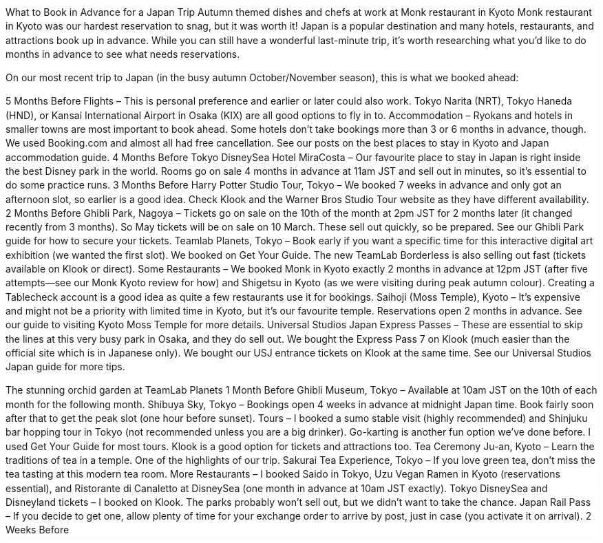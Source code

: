 What to Book in Advance for a Japan Trip
Autumn themed dishes and chefs at work at Monk restaurant in Kyoto
Monk restaurant in Kyoto was our hardest reservation to snag, but it was worth it!
Japan is a popular destination and many hotels, restaurants, and attractions book up in advance. While you can still have a wonderful last-minute trip, it’s worth researching what you’d like to do months in advance to see what needs reservations.

On our most recent trip to Japan (in the busy autumn October/November season), this is what we booked ahead:

5 Months Before
Flights – This is personal preference and earlier or later could also work. Tokyo Narita (NRT), Tokyo Haneda (HND), or Kansai International Airport in Osaka (KIX) are all good options to fly in to.
Accommodation – Ryokans and hotels in smaller towns are most important to book ahead. Some hotels don’t take bookings more than 3 or 6 months in advance, though. We used Booking.com and almost all had free cancellation. See our posts on the best places to stay in Kyoto and Japan accommodation guide.
4 Months Before
Tokyo DisneySea Hotel MiraCosta – Our favourite place to stay in Japan is right inside the best Disney park in the world. Rooms go on sale 4 months in advance at 11am JST and sell out in minutes, so it’s essential to do some practice runs.
3 Months Before
Harry Potter Studio Tour, Tokyo – We booked 7 weeks in advance and only got an afternoon slot, so earlier is a good idea. Check Klook and the Warner Bros Studio Tour website as they have different availability.
2 Months Before
Ghibli Park, Nagoya – Tickets go on sale on the 10th of the month at 2pm JST for 2 months later (it changed recently from 3 months). So May tickets will be on sale on 10 March. These sell out quickly, so be prepared. See our Ghibli Park guide for how to secure your tickets.
Teamlab Planets, Tokyo – Book early if you want a specific time for this interactive digital art exhibition (we wanted the first slot). We booked on Get Your Guide. The new TeamLab Borderless is also selling out fast (tickets available on Klook or direct).
Some Restaurants – We booked Monk in Kyoto exactly 2 months in advance at 12pm JST (after five attempts—see our Monk Kyoto review for how) and Shigetsu in Kyoto (as we were visiting during peak autumn colour). Creating a Tablecheck account is a good idea as quite a few restaurants use it for bookings.
Saihoji (Moss Temple), Kyoto – It’s expensive and might not be a priority with limited time in Kyoto, but it’s our favourite temple. Reservations open 2 months in advance. See our guide to visiting Kyoto Moss Temple for more details.
Universal Studios Japan Express Passes – These are essential to skip the lines at this very busy park in Osaka, and they do sell out. We bought the Express Pass 7 on Klook (much easier than the official site which is in Japanese only). We bought our USJ entrance tickets on Klook at the same time. See our Universal Studios Japan guide for more tips.

The stunning orchid garden at TeamLab Planets
1 Month Before
Ghibli Museum, Tokyo – Available at 10am JST on the 10th of each month for the following month.
Shibuya Sky, Tokyo – Bookings open 4 weeks in advance at midnight Japan time. Book fairly soon after that to get the peak slot (one hour before sunset).
Tours – I booked a sumo stable visit (highly recommended) and Shinjuku bar hopping tour in Tokyo (not recommended unless you are a big drinker). Go-karting is another fun option we’ve done before. I used Get Your Guide for most tours. Klook is a good option for tickets and attractions too.
Tea Ceremony Ju-an, Kyoto – Learn the traditions of tea in a temple. One of the highlights of our trip.
Sakurai Tea Experience, Tokyo – If you love green tea, don’t miss the tea tasting at this modern tea room.
More Restaurants – I booked Saido in Tokyo, Uzu Vegan Ramen in Kyoto (reservations essential), and Ristorante di Canaletto at DisneySea (one month in advance at 10am JST exactly).
Tokyo DisneySea and Disneyland tickets – I booked on Klook. The parks probably won’t sell out, but we didn’t want to take the chance.
Japan Rail Pass – If you decide to get one, allow plenty of time for your exchange order to arrive by post, just in case (you activate it on arrival).
2 Weeks Before